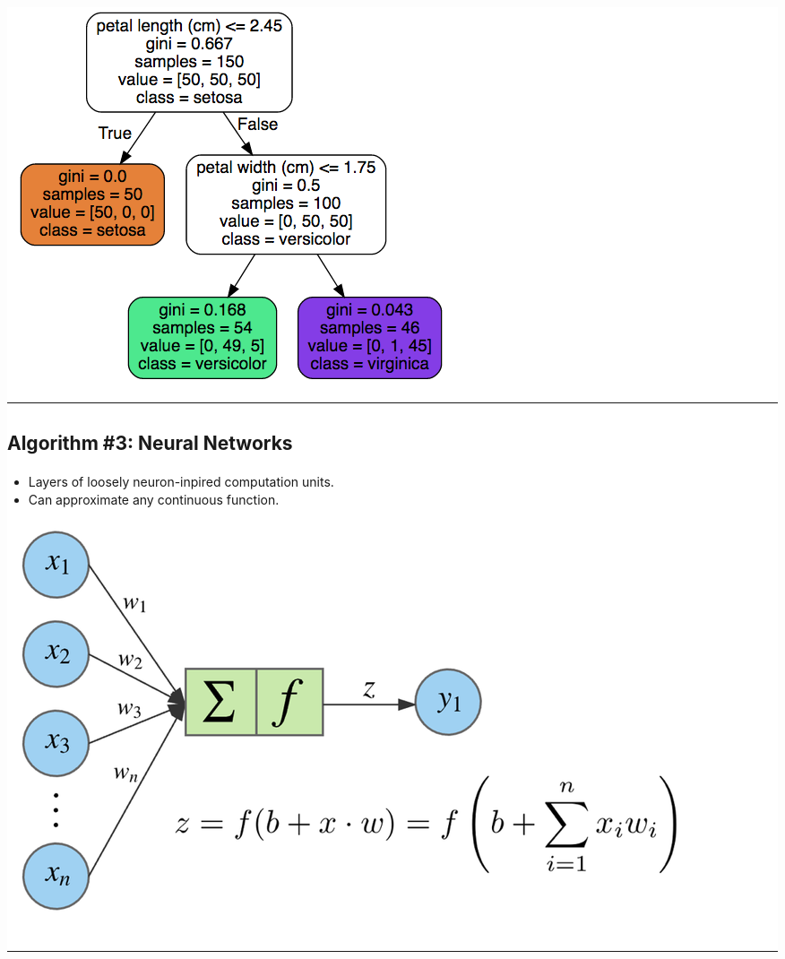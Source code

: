 ![Decision Tree for Iris dataset](images/dt_iris.png)

---

## Algorithm #3: Neural Networks

- Layers of loosely neuron-inpired computation units.
- Can approximate any continuous function.

![Neuron output](images/neuron_output.png)

---